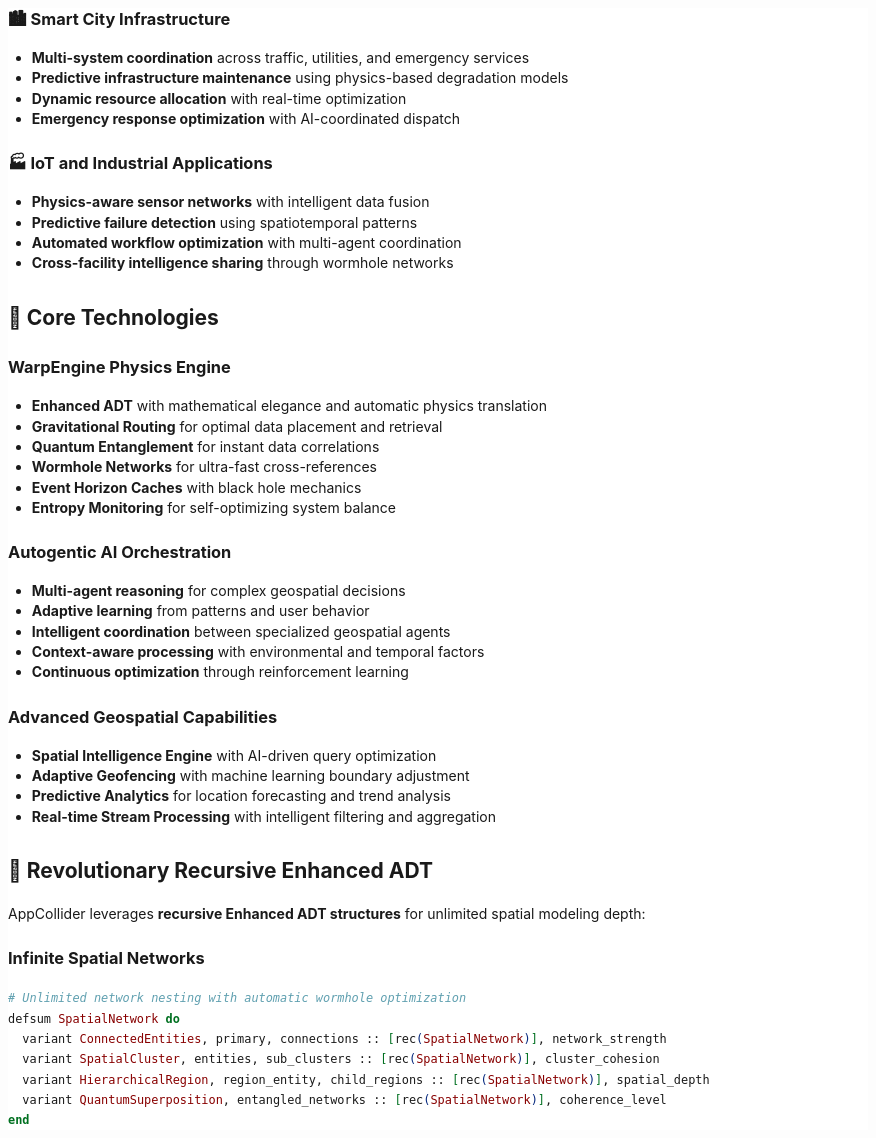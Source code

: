 ### 🏙️ Smart City Infrastructure
- **Multi-system coordination** across traffic, utilities, and emergency services
- **Predictive infrastructure maintenance** using physics-based degradation models
- **Dynamic resource allocation** with real-time optimization
- **Emergency response optimization** with AI-coordinated dispatch

### 🏭 IoT and Industrial Applications
- **Physics-aware sensor networks** with intelligent data fusion
- **Predictive failure detection** using spatiotemporal patterns
- **Automated workflow optimization** with multi-agent coordination
- **Cross-facility intelligence sharing** through wormhole networks

## 🔧 Core Technologies

### WarpEngine Physics Engine
- **Enhanced ADT** with mathematical elegance and automatic physics translation
- **Gravitational Routing** for optimal data placement and retrieval
- **Quantum Entanglement** for instant data correlations
- **Wormhole Networks** for ultra-fast cross-references
- **Event Horizon Caches** with black hole mechanics
- **Entropy Monitoring** for self-optimizing system balance

### Autogentic AI Orchestration
- **Multi-agent reasoning** for complex geospatial decisions
- **Adaptive learning** from patterns and user behavior  
- **Intelligent coordination** between specialized geospatial agents
- **Context-aware processing** with environmental and temporal factors
- **Continuous optimization** through reinforcement learning

### Advanced Geospatial Capabilities
- **Spatial Intelligence Engine** with AI-driven query optimization
- **Adaptive Geofencing** with machine learning boundary adjustment
- **Predictive Analytics** for location forecasting and trend analysis
- **Real-time Stream Processing** with intelligent filtering and aggregation

## 🌊 **Revolutionary Recursive Enhanced ADT**

AppCollider leverages **recursive Enhanced ADT structures** for unlimited spatial modeling depth:

### **Infinite Spatial Networks** 
```elixir
# Unlimited network nesting with automatic wormhole optimization
defsum SpatialNetwork do
  variant ConnectedEntities, primary, connections :: [rec(SpatialNetwork)], network_strength
  variant SpatialCluster, entities, sub_clusters :: [rec(SpatialNetwork)], cluster_cohesion  
  variant HierarchicalRegion, region_entity, child_regions :: [rec(SpatialNetwork)], spatial_depth
  variant QuantumSuperposition, entangled_networks :: [rec(SpatialNetwork)], coherence_level
end
```
